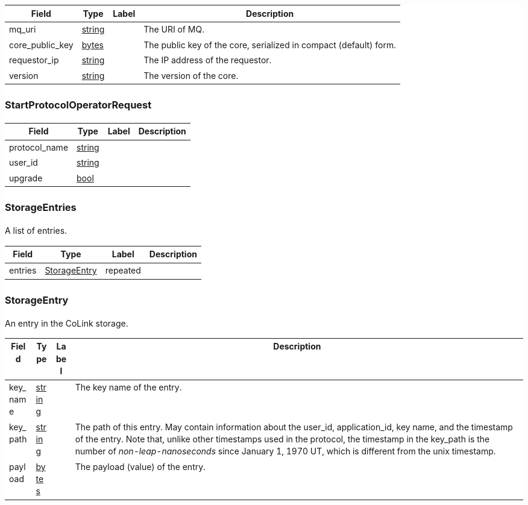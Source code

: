 

| Field | Type | Label | Description |
| ----- | ---- | ----- | ----------- |
| mq_uri | [string](#string) |  | The URI of MQ. |
| core_public_key | [bytes](#bytes) |  | The public key of the core, serialized in compact (default) form. |
| requestor_ip | [string](#string) |  | The IP address of the requestor. |
| version | [string](#string) |  | The version of the core. |






<a name="colink-StartProtocolOperatorRequest"></a>

### StartProtocolOperatorRequest



| Field | Type | Label | Description |
| ----- | ---- | ----- | ----------- |
| protocol_name | [string](#string) |  |  |
| user_id | [string](#string) |  |  |
| upgrade | [bool](#bool) |  |  |






<a name="colink-StorageEntries"></a>

### StorageEntries
A list of entries.


| Field | Type | Label | Description |
| ----- | ---- | ----- | ----------- |
| entries | [StorageEntry](#colink-StorageEntry) | repeated |  |






<a name="colink-StorageEntry"></a>

### StorageEntry
An entry in the CoLink storage.


| Field | Type | Label | Description |
| ----- | ---- | ----- | ----------- |
| key_name | [string](#string) |  | The key name of the entry. |
| key_path | [string](#string) |  | The path of this entry. May contain information about the user_id, application_id, key name, and the timestamp of the entry. Note that, unlike other timestamps used in the protocol, the timestamp in the key_path is the number of *non-leap-nanoseconds* since January 1, 1970 UT, which is different from the unix timestamp. |
| payload | [bytes](#bytes) |  | The payload (value) of the entry. |
